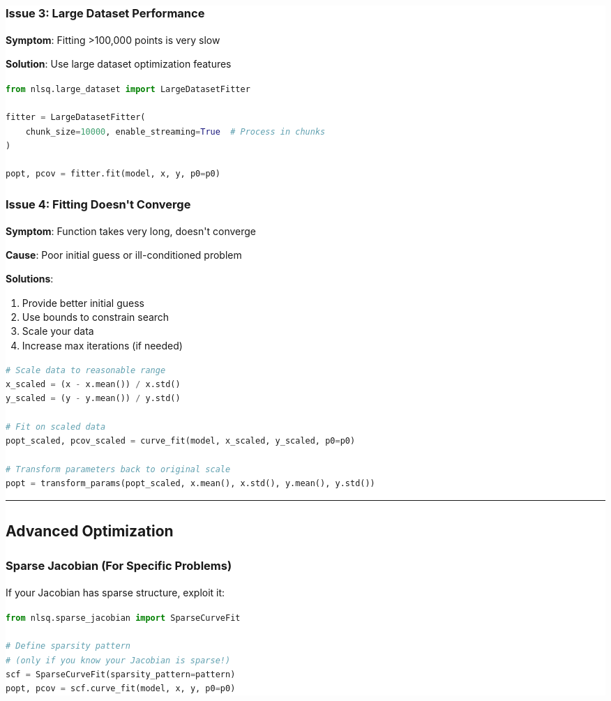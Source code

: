 ### Issue 3: Large Dataset Performance

**Symptom**: Fitting >100,000 points is very slow

**Solution**: Use large dataset optimization features

```python
from nlsq.large_dataset import LargeDatasetFitter

fitter = LargeDatasetFitter(
    chunk_size=10000, enable_streaming=True  # Process in chunks
)

popt, pcov = fitter.fit(model, x, y, p0=p0)
```

### Issue 4: Fitting Doesn't Converge

**Symptom**: Function takes very long, doesn't converge

**Cause**: Poor initial guess or ill-conditioned problem

**Solutions**:
1. Provide better initial guess
2. Use bounds to constrain search
3. Scale your data
4. Increase max iterations (if needed)

```python
# Scale data to reasonable range
x_scaled = (x - x.mean()) / x.std()
y_scaled = (y - y.mean()) / y.std()

# Fit on scaled data
popt_scaled, pcov_scaled = curve_fit(model, x_scaled, y_scaled, p0=p0)

# Transform parameters back to original scale
popt = transform_params(popt_scaled, x.mean(), x.std(), y.mean(), y.std())
```

---

## Advanced Optimization

### Sparse Jacobian (For Specific Problems)

If your Jacobian has sparse structure, exploit it:

```python
from nlsq.sparse_jacobian import SparseCurveFit

# Define sparsity pattern
# (only if you know your Jacobian is sparse!)
scf = SparseCurveFit(sparsity_pattern=pattern)
popt, pcov = scf.curve_fit(model, x, y, p0=p0)
```
